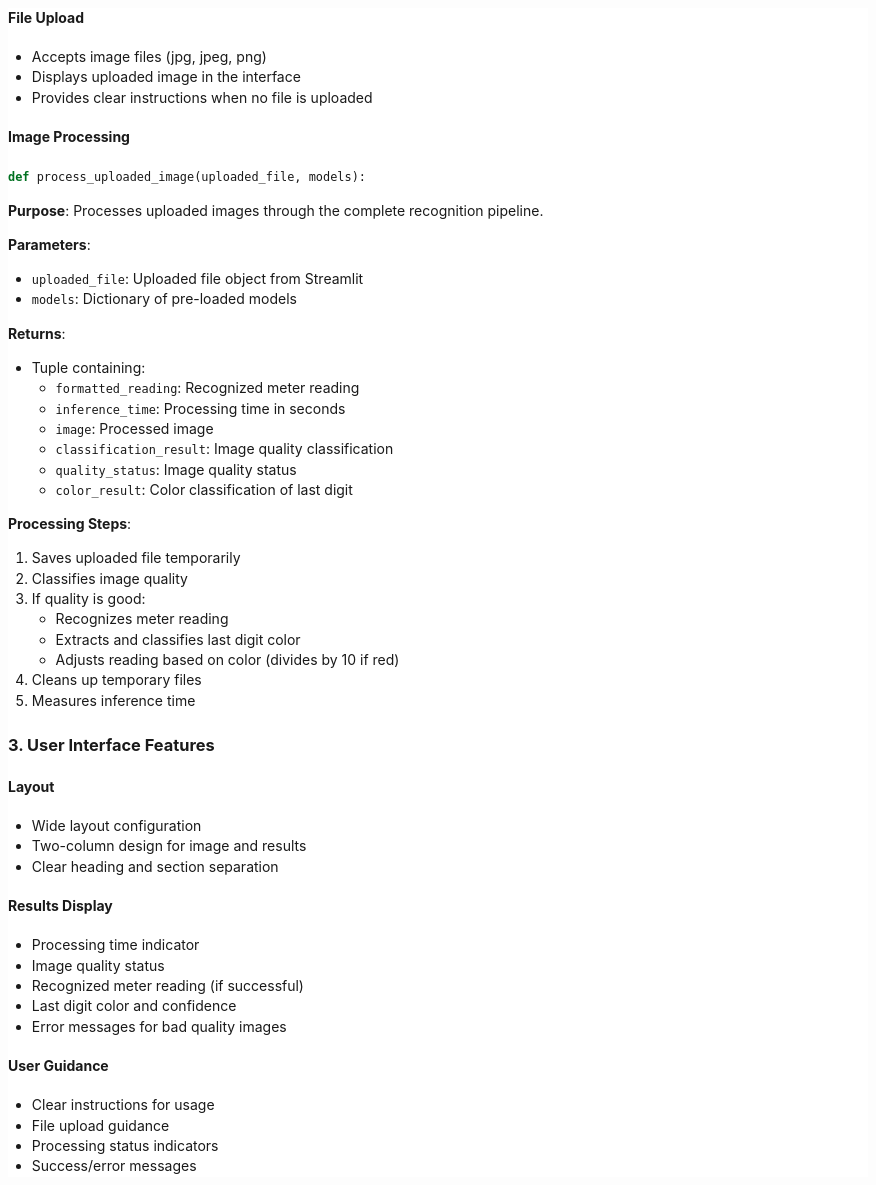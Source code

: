 #### File Upload
- Accepts image files (jpg, jpeg, png)
- Displays uploaded image in the interface
- Provides clear instructions when no file is uploaded

#### Image Processing
```python
def process_uploaded_image(uploaded_file, models):
```
**Purpose**: Processes uploaded images through the complete recognition pipeline.

**Parameters**:
- `uploaded_file`: Uploaded file object from Streamlit
- `models`: Dictionary of pre-loaded models

**Returns**:
- Tuple containing:
  - `formatted_reading`: Recognized meter reading
  - `inference_time`: Processing time in seconds
  - `image`: Processed image
  - `classification_result`: Image quality classification
  - `quality_status`: Image quality status
  - `color_result`: Color classification of last digit

**Processing Steps**:
1. Saves uploaded file temporarily
2. Classifies image quality
3. If quality is good:
   - Recognizes meter reading
   - Extracts and classifies last digit color
   - Adjusts reading based on color (divides by 10 if red)
4. Cleans up temporary files
5. Measures inference time

### 3. User Interface Features

#### Layout
- Wide layout configuration
- Two-column design for image and results
- Clear heading and section separation

#### Results Display
- Processing time indicator
- Image quality status
- Recognized meter reading (if successful)
- Last digit color and confidence
- Error messages for bad quality images

#### User Guidance
- Clear instructions for usage
- File upload guidance
- Processing status indicators
- Success/error messages
